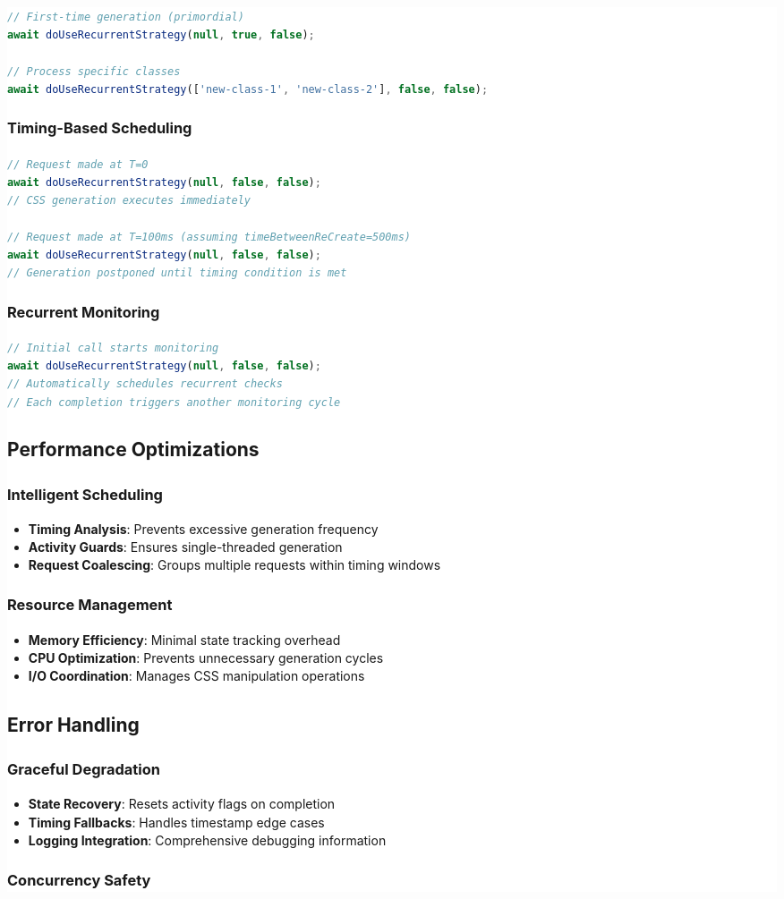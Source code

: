 ```typescript
// First-time generation (primordial)
await doUseRecurrentStrategy(null, true, false);

// Process specific classes
await doUseRecurrentStrategy(['new-class-1', 'new-class-2'], false, false);
```

### Timing-Based Scheduling

```typescript
// Request made at T=0
await doUseRecurrentStrategy(null, false, false);
// CSS generation executes immediately

// Request made at T=100ms (assuming timeBetweenReCreate=500ms)
await doUseRecurrentStrategy(null, false, false);
// Generation postponed until timing condition is met
```

### Recurrent Monitoring

```typescript
// Initial call starts monitoring
await doUseRecurrentStrategy(null, false, false);
// Automatically schedules recurrent checks
// Each completion triggers another monitoring cycle
```

## Performance Optimizations

### Intelligent Scheduling

- **Timing Analysis**: Prevents excessive generation frequency
- **Activity Guards**: Ensures single-threaded generation
- **Request Coalescing**: Groups multiple requests within timing windows

### Resource Management

- **Memory Efficiency**: Minimal state tracking overhead
- **CPU Optimization**: Prevents unnecessary generation cycles
- **I/O Coordination**: Manages CSS manipulation operations

## Error Handling

### Graceful Degradation

- **State Recovery**: Resets activity flags on completion
- **Timing Fallbacks**: Handles timestamp edge cases
- **Logging Integration**: Comprehensive debugging information

### Concurrency Safety
